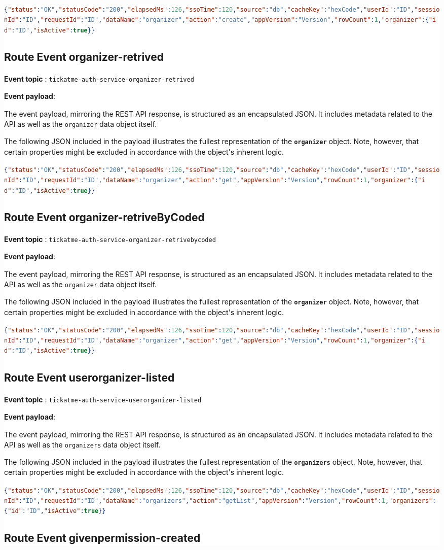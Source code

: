 ```json
{"status":"OK","statusCode":"200","elapsedMs":126,"ssoTime":120,"source":"db","cacheKey":"hexCode","userId":"ID","sessionId":"ID","requestId":"ID","dataName":"organizer","action":"create","appVersion":"Version","rowCount":1,"organizer":{"id":"ID","isActive":true}}
```  
## Route Event organizer-retrived

**Event topic** : `tickatme-auth-service-organizer-retrived`

**Event payload**:

The event payload, mirroring the REST API response, is structured as an encapsulated JSON. It includes metadata related to the API as well as the `organizer` data object itself. 

The following JSON included in the payload illustrates the fullest representation of the **`organizer`** object. Note, however, that certain properties might be excluded in accordance with the object's inherent logic.

```json
{"status":"OK","statusCode":"200","elapsedMs":126,"ssoTime":120,"source":"db","cacheKey":"hexCode","userId":"ID","sessionId":"ID","requestId":"ID","dataName":"organizer","action":"get","appVersion":"Version","rowCount":1,"organizer":{"id":"ID","isActive":true}}
```  
## Route Event organizer-retriveByCoded

**Event topic** : `tickatme-auth-service-organizer-retrivebycoded`

**Event payload**:

The event payload, mirroring the REST API response, is structured as an encapsulated JSON. It includes metadata related to the API as well as the `organizer` data object itself. 

The following JSON included in the payload illustrates the fullest representation of the **`organizer`** object. Note, however, that certain properties might be excluded in accordance with the object's inherent logic.

```json
{"status":"OK","statusCode":"200","elapsedMs":126,"ssoTime":120,"source":"db","cacheKey":"hexCode","userId":"ID","sessionId":"ID","requestId":"ID","dataName":"organizer","action":"get","appVersion":"Version","rowCount":1,"organizer":{"id":"ID","isActive":true}}
```  
## Route Event userorganizer-listed

**Event topic** : `tickatme-auth-service-userorganizer-listed`

**Event payload**:

The event payload, mirroring the REST API response, is structured as an encapsulated JSON. It includes metadata related to the API as well as the `organizers` data object itself. 

The following JSON included in the payload illustrates the fullest representation of the **`organizers`** object. Note, however, that certain properties might be excluded in accordance with the object's inherent logic.

```json
{"status":"OK","statusCode":"200","elapsedMs":126,"ssoTime":120,"source":"db","cacheKey":"hexCode","userId":"ID","sessionId":"ID","requestId":"ID","dataName":"organizers","action":"getList","appVersion":"Version","rowCount":1,"organizers":{"id":"ID","isActive":true}}
```  
## Route Event givenpermission-created
